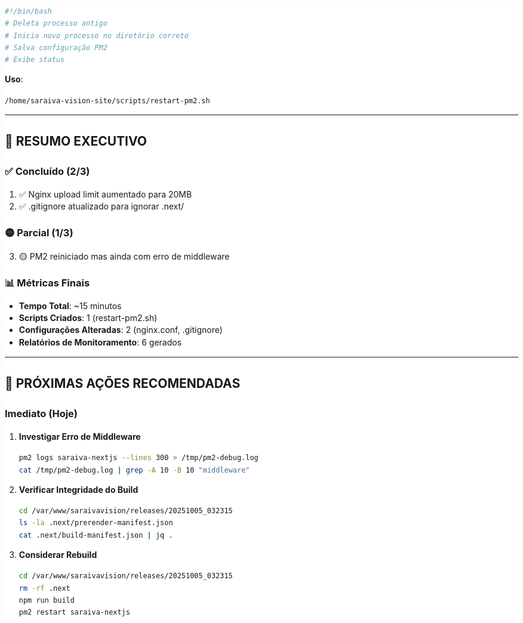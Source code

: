 ```bash
#!/bin/bash
# Deleta processo antigo
# Inicia novo processo no diretório correto
# Salva configuração PM2
# Exibe status
```

**Uso**:
```bash
/home/saraiva-vision-site/scripts/restart-pm2.sh
```

---

## 🎯 RESUMO EXECUTIVO

### ✅ Concluído (2/3)
1. ✅ Nginx upload limit aumentado para 20MB
2. ✅ .gitignore atualizado para ignorar .next/

### 🟡 Parcial (1/3)
3. 🟡 PM2 reiniciado mas ainda com erro de middleware

### 📊 Métricas Finais
- **Tempo Total**: ~15 minutos
- **Scripts Criados**: 1 (restart-pm2.sh)
- **Configurações Alteradas**: 2 (nginx.conf, .gitignore)
- **Relatórios de Monitoramento**: 6 gerados

---

## 🚀 PRÓXIMAS AÇÕES RECOMENDADAS

### Imediato (Hoje)

1. **Investigar Erro de Middleware**
   ```bash
   pm2 logs saraiva-nextjs --lines 300 > /tmp/pm2-debug.log
   cat /tmp/pm2-debug.log | grep -A 10 -B 10 "middleware"
   ```

2. **Verificar Integridade do Build**
   ```bash
   cd /var/www/saraivavision/releases/20251005_032315
   ls -la .next/prerender-manifest.json
   cat .next/build-manifest.json | jq .
   ```

3. **Considerar Rebuild**
   ```bash
   cd /var/www/saraivavision/releases/20251005_032315
   rm -rf .next
   npm run build
   pm2 restart saraiva-nextjs
   ```
